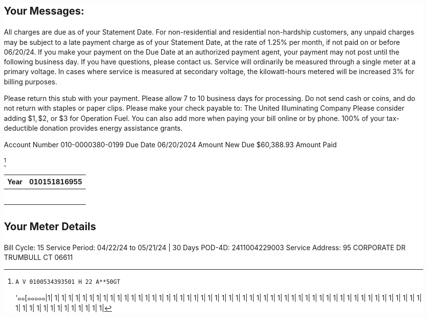 ## Your Messages:

All charges are due as of your Statement Date. For non-residential and residential non-hardship customers, any unpaid charges may be subject to a late payment charge as of your Statement Date, at the rate of $1.25 \%$ per month, if not paid on or before 06/20/24. If you make your payment on the Due Date at an authorized payment agent, your payment may not post until the following business day. If you have questions, please contact us.
Service will ordinarily be measured through a single meter at a primary voltage. In cases where service is measured at secondary voltage, the kilowatt-hours metered will be increased $3 \%$ for billing purposes.

Please return this stub with your payment. Please allow 7 to 10 business days for processing. Do not send cash or coins, and do not return with staples or paper clips. Please make your check payable to:
The United Illuminating Company
Please consider adding $\$ 1, \$ 2$, or $\$ 3$ for Operation Fuel. You can also add more when paying your bill online or by phone. 100\% of your tax-deductible donation provides energy assistance grants.

Account Number
010-0000380-0199
Due Date
06/20/2024
Amount New Due
\$60,388.93
Amount Paid

[^0]
[^0]:    A V 0100534393501 H 22 A**50GT
    '๑๑[๑๑๑๑๑|1| 1| 1| 1| 1| 1| 1| 1| 1| 1| 1| 1| 1| 1| 1| 1| 1| 1| 1| 1| 1| 1| 1| 1| 1| 1| 1| 1| 1| 1| 1| 1| 1| 1| 1| 1| 1| 1| 1| 1| 1| 1| 1| 1| 1| 1| 1| 1| 1| 1| 1| 1| 1| 1| 1| 1| 1| 1| 1| 1| 1| 1| 1| 1| 1| 1| 1| 

| Year | 010151816955 |
| :-- | :-- |
|  |  |
|  |  |
|  |  |
|  |  |
|  |  |
|  |  |

## Your Meter Details

Bill Cycle: 15
Service Period: 04/22/24 to 05/21/24 | 30 Days
POD-4D: 2411004229003
Service Address: 95 CORPORATE DR TRUMBULL CT 06611
